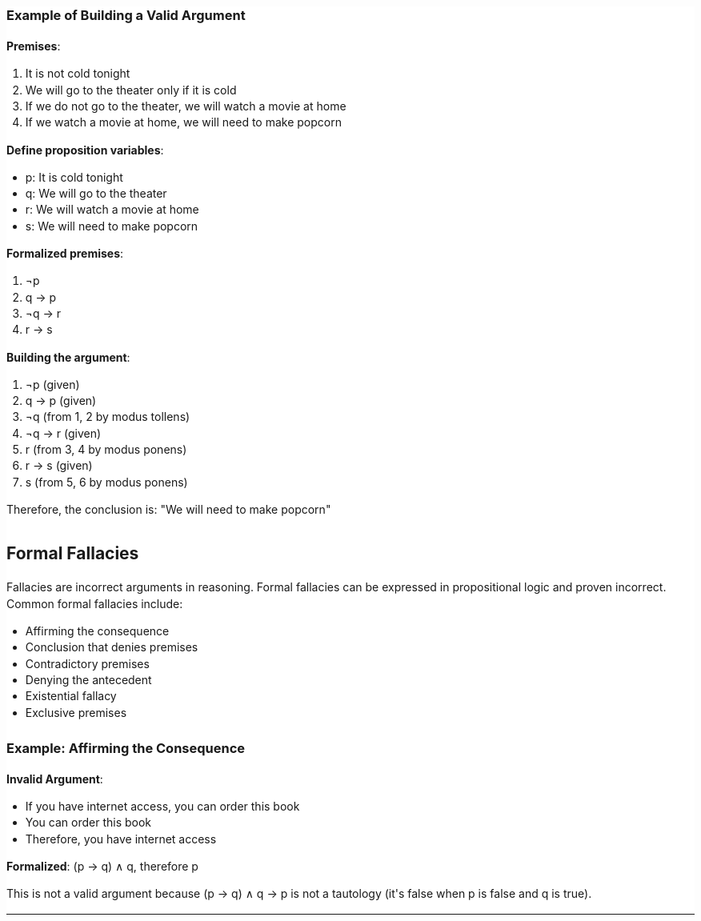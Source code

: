 ### Example of Building a Valid Argument

**Premises**:
1. It is not cold tonight
2. We will go to the theater only if it is cold
3. If we do not go to the theater, we will watch a movie at home
4. If we watch a movie at home, we will need to make popcorn

**Define proposition variables**:
- p: It is cold tonight
- q: We will go to the theater
- r: We will watch a movie at home
- s: We will need to make popcorn

**Formalized premises**:
1. ¬p
2. q → p
3. ¬q → r
4. r → s

**Building the argument**:
1. ¬p (given)
2. q → p (given)
3. ¬q (from 1, 2 by modus tollens)
4. ¬q → r (given)
5. r (from 3, 4 by modus ponens)
6. r → s (given)
7. s (from 5, 6 by modus ponens)

Therefore, the conclusion is: "We will need to make popcorn"

## Formal Fallacies

Fallacies are incorrect arguments in reasoning. Formal fallacies can be expressed in propositional logic and proven incorrect. Common formal fallacies include:

- Affirming the consequence
- Conclusion that denies premises
- Contradictory premises
- Denying the antecedent
- Existential fallacy
- Exclusive premises

### Example: Affirming the Consequence

**Invalid Argument**:
- If you have internet access, you can order this book
- You can order this book
- Therefore, you have internet access

**Formalized**: (p → q) ∧ q, therefore p

This is not a valid argument because (p → q) ∧ q → p is not a tautology (it's false when p is false and q is true).

---